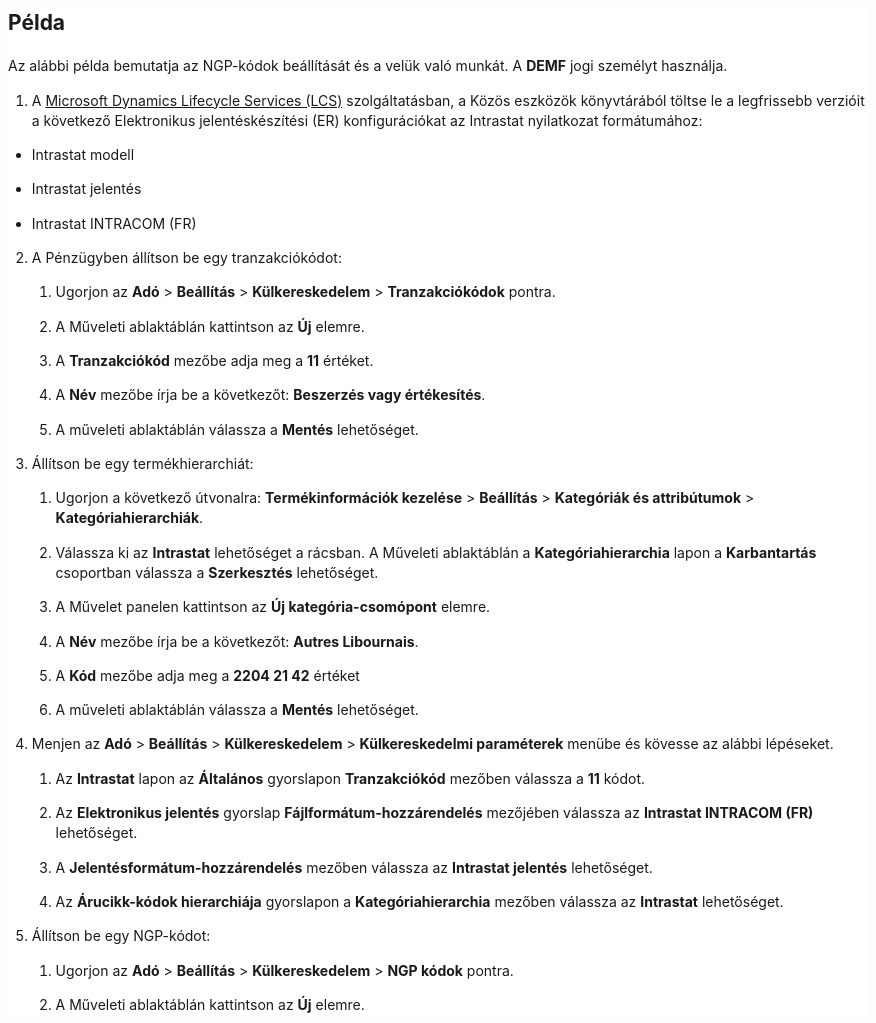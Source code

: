 ## <a name="example"></a>Példa

Az alábbi példa bemutatja az NGP-kódok beállítását és a velük való munkát. A **DEMF** jogi személyt használja.

1.  A [Microsoft Dynamics Lifecycle Services (LCS)](https://lcs.dynamics.com/Logon/Index) szolgáltatásban, a Közös eszközök könyvtárából töltse le a legfrissebb verzióit a következő Elektronikus jelentéskészítési (ER) konfigurációkat az Intrastat nyilatkozat formátumához:

-   Intrastat modell

-   Intrastat jelentés

-   Intrastat INTRACOM (FR)

2.  A Pénzügyben állítson be egy tranzakciókódot:

    1.  Ugorjon az **Adó** &gt; **Beállítás** &gt; **Külkereskedelem** &gt; **Tranzakciókódok** pontra.

    2.  A Műveleti ablaktáblán kattintson az **Új** elemre.

    3.  A **Tranzakciókód** mezőbe adja meg a **11** értéket.

    4.  A **Név** mezőbe írja be a következőt: **Beszerzés vagy értékesítés**.

    5.  A műveleti ablaktáblán válassza a **Mentés** lehetőséget.

3.  Állítson be egy termékhierarchiát:

    1.  Ugorjon a következő útvonalra: **Termékinformációk kezelése** &gt; **Beállítás** &gt; **Kategóriák és attribútumok** &gt; **Kategóriahierarchiák**.

    2.  Válassza ki az **Intrastat** lehetőséget a rácsban. A Műveleti ablaktáblán a **Kategóriahierarchia** lapon a **Karbantartás** csoportban válassza a **Szerkesztés** lehetőséget.

    3.  A Művelet panelen kattintson az **Új kategória-csomópont** elemre.

    4.  A **Név** mezőbe írja be a következőt: **Autres Libournais**.

    5.  A **Kód** mezőbe adja meg a **2204 21 42** értéket

    6.  A műveleti ablaktáblán válassza a **Mentés** lehetőséget.

4.  Menjen az **Adó** &gt; **Beállítás** &gt; **Külkereskedelem** &gt; **Külkereskedelmi paraméterek** menübe és kövesse az alábbi lépéseket.

    1.  Az **Intrastat** lapon az **Általános** gyorslapon **Tranzakciókód** mezőben válassza a **11** kódot.

    2.  Az **Elektronikus jelentés** gyorslap **Fájlformátum-hozzárendelés** mezőjében válassza az **Intrastat INTRACOM (FR)** lehetőséget.

    3.  A **Jelentésformátum-hozzárendelés** mezőben válassza az **Intrastat jelentés** lehetőséget.

    4.  Az **Árucikk-kódok hierarchiája** gyorslapon a **Kategóriahierarchia** mezőben válassza az **Intrastat** lehetőséget.

5.  Állítson be egy NGP-kódot:

    1.  Ugorjon az **Adó** &gt; **Beállítás** &gt; **Külkereskedelem** &gt; **NGP kódok** pontra.

    2.  A Műveleti ablaktáblán kattintson az **Új** elemre.
